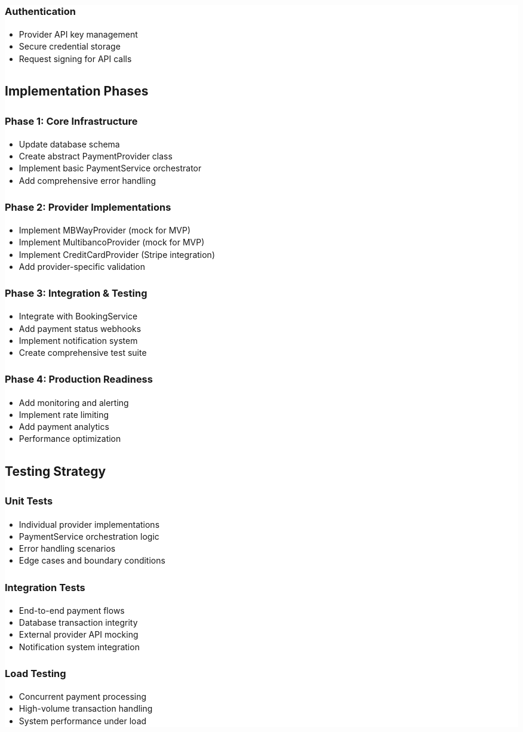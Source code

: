 ### Authentication
- Provider API key management
- Secure credential storage
- Request signing for API calls

## Implementation Phases

### Phase 1: Core Infrastructure
- Update database schema
- Create abstract PaymentProvider class
- Implement basic PaymentService orchestrator
- Add comprehensive error handling

### Phase 2: Provider Implementations
- Implement MBWayProvider (mock for MVP)
- Implement MultibancoProvider (mock for MVP)
- Implement CreditCardProvider (Stripe integration)
- Add provider-specific validation

### Phase 3: Integration & Testing
- Integrate with BookingService
- Add payment status webhooks
- Implement notification system
- Create comprehensive test suite

### Phase 4: Production Readiness
- Add monitoring and alerting
- Implement rate limiting
- Add payment analytics
- Performance optimization

## Testing Strategy

### Unit Tests
- Individual provider implementations
- PaymentService orchestration logic
- Error handling scenarios
- Edge cases and boundary conditions

### Integration Tests
- End-to-end payment flows
- Database transaction integrity
- External provider API mocking
- Notification system integration

### Load Testing
- Concurrent payment processing
- High-volume transaction handling
- System performance under load
